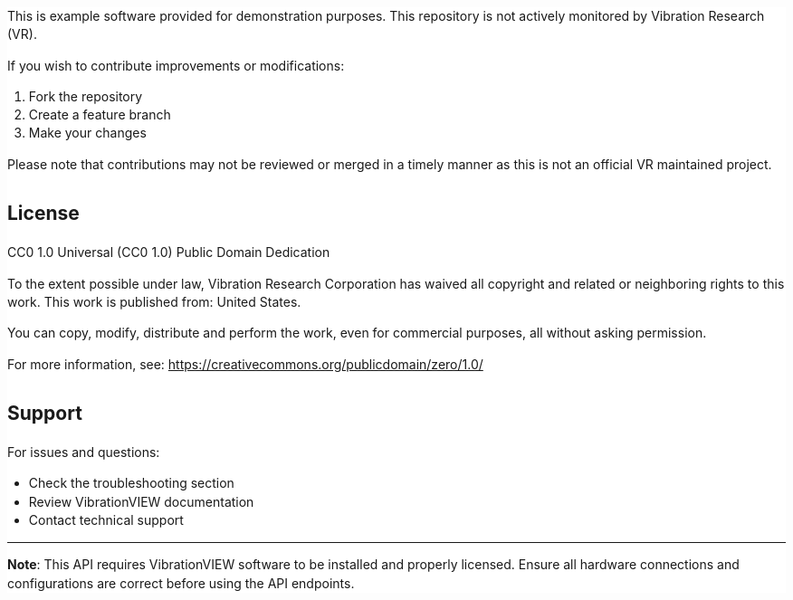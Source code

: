 This is example software provided for demonstration purposes. This repository is not actively monitored by Vibration Research (VR). 

If you wish to contribute improvements or modifications:
1. Fork the repository
2. Create a feature branch
3. Make your changes

Please note that contributions may not be reviewed or merged in a timely manner as this is not an official VR maintained project.

## License

CC0 1.0 Universal (CC0 1.0) Public Domain Dedication

To the extent possible under law, Vibration Research Corporation has waived all copyright and related or neighboring rights to this work. This work is published from: United States.

You can copy, modify, distribute and perform the work, even for commercial purposes, all without asking permission.

For more information, see: https://creativecommons.org/publicdomain/zero/1.0/

## Support

For issues and questions:
- Check the troubleshooting section
- Review VibrationVIEW documentation
- Contact technical support

---

**Note**: This API requires VibrationVIEW software to be installed and properly licensed. Ensure all hardware connections and configurations are correct before using the API endpoints.